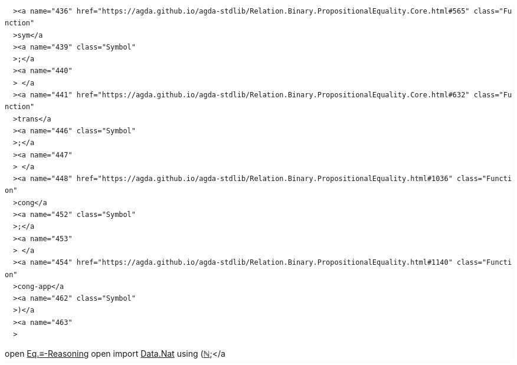       ><a name="436" href="https://agda.github.io/agda-stdlib/Relation.Binary.PropositionalEquality.Core.html#565" class="Function"
      >sym</a
      ><a name="439" class="Symbol"
      >;</a
      ><a name="440"
      > </a
      ><a name="441" href="https://agda.github.io/agda-stdlib/Relation.Binary.PropositionalEquality.Core.html#632" class="Function"
      >trans</a
      ><a name="446" class="Symbol"
      >;</a
      ><a name="447"
      > </a
      ><a name="448" href="https://agda.github.io/agda-stdlib/Relation.Binary.PropositionalEquality.html#1036" class="Function"
      >cong</a
      ><a name="452" class="Symbol"
      >;</a
      ><a name="453"
      > </a
      ><a name="454" href="https://agda.github.io/agda-stdlib/Relation.Binary.PropositionalEquality.html#1140" class="Function"
      >cong-app</a
      ><a name="462" class="Symbol"
      >)</a
      ><a name="463"
      >
</a
      ><a name="464" class="Keyword"
      >open</a
      ><a name="468"
      > </a
      ><a name="469" href="https://agda.github.io/agda-stdlib/Relation.Binary.PropositionalEquality.html#243" class="Module"
      >Eq.</a
      ><a name="472" href="https://agda.github.io/agda-stdlib/Relation.Binary.PropositionalEquality.html#5706" class="Module"
      >&#8801;-Reasoning</a
      ><a name="483"
      >
</a
      ><a name="484" class="Keyword"
      >open</a
      ><a name="488"
      > </a
      ><a name="489" class="Keyword"
      >import</a
      ><a name="495"
      > </a
      ><a name="496" href="https://agda.github.io/agda-stdlib/Data.Nat.html#1" class="Module"
      >Data.Nat</a
      ><a name="504"
      > </a
      ><a name="505" class="Keyword"
      >using</a
      ><a name="510"
      > </a
      ><a name="511" class="Symbol"
      >(</a
      ><a name="512" href="https://agda.github.io/agda-stdlib/Agda.Builtin.Nat.html#97" class="Datatype"
      >&#8469;</a
      ><a name="513" class="Symbol"
      >;</a